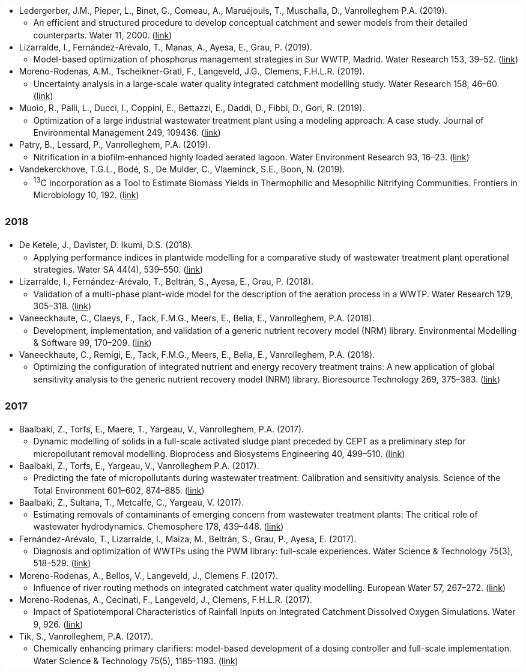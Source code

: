- Ledergerber, J.M., Pieper, L., Binet, G., Comeau, A., Maruéjouls, T., Muschalla, D., Vanrolleghem P.A. (2019). 
  - An efficient and structured procedure to develop conceptual catchment and sewer models from their detailed counterparts. Water 11, 2000. ([link][16])
- Lizarralde, I., Fernández-Arévalo, T., Manas, A., Ayesa, E., Grau, P. (2019). 
  - Model-based optimization of phosphorus management strategies in Sur WWTP, Madrid. Water Research 153, 39–52. ([link][17])
- Moreno-Rodenas, A.M., Tscheikner-Gratl, F., Langeveld, J.G., Clemens, F.H.L.R. (2019). 
  - Uncertainty analysis in a large-scale water quality integrated catchment modelling study. Water Research 158, 46–60. ([link][18])
- Muoio, R., Palli, L., Ducci, I., Coppini, E., Bettazzi, E., Daddi, D., Fibbi, D., Gori, R. (2019). 
  - Optimization of a large industrial wastewater treatment plant using a modeling approach: A case study. Journal of Environmental Management 249, 109436. ([link][19])
- Patry, B., Lessard, P., Vanrolleghem, P.A. (2019). 
  - Nitrification in a biofilm‐enhanced highly loaded aerated lagoon. Water Environment Research 93, 16–23. ([link][20])
- Vandekerckhove, T.G.L., Bodé, S., De Mulder, C., Vlaeminck, S.E., Boon, N. (2019). 
  - <sup>13</sup>C Incorporation as a Tool to Estimate Biomass Yields in Thermophilic and Mesophilic Nitrifying Communities. Frontiers in Microbiology 10, 192. ([link][21])

### 2018
- De Ketele, J., Davister, D. Ikumi, D.S. (2018). 
  - Applying performance indices in plantwide modelling for a comparative study of wastewater treatment plant operational strategies. Water SA 44(4), 539–550. ([link][22])
- Lizarralde, I., Fernández-Arévalo, T., Beltrán, S., Ayesa, E., Grau, P. (2018). 
  - Validation of a multi-phase plant-wide model for the description of the aeration process in a WWTP. Water Research 129, 305–318. ([link][23])
- Vaneeckhaute, C., Claeys, F., Tack, F.M.G., Meers, E., Belia, E., Vanrolleghem, P.A. (2018).
  - Development, implementation, and validation of a generic nutrient recovery model (NRM) library. Environmental Modelling & Software 99, 170–209. ([link][24])
- Vaneeckhaute, C., Remigi, E., Tack, F.M.G., Meers, E., Belia, E., Vanrolleghem, P.A. (2018). 
  - Optimizing the configuration of integrated nutrient and energy recovery treatment trains: A new application of global sensitivity analysis to the generic nutrient recovery model (NRM) library. Bioresource Technology 269, 375–383. ([link][25])

### 2017
- Baalbaki, Z., Torfs, E., Maere, T., Yargeau, V., Vanrolleghem, P.A. (2017). 
  - Dynamic modelling of solids in a full-scale activated sludge plant preceded by CEPT as a preliminary step for micropollutant removal modelling. Bioprocess and Biosystems Engineering 40, 499–510. ([link][26])
- Baalbaki, Z., Torfs, E., Yargeau, V., Vanrolleghem P.A. (2017). 
  - Predicting the fate of micropollutants during wastewater treatment: Calibration and sensitivity analysis. Science of the Total Environment 601–602, 874–885. ([link][27])
- Baalbaki, Z., Sultana, T., Metcalfe, C., Yargeau, V. (2017). 
  - Estimating removals of contaminants of emerging concern from wastewater treatment plants: The critical role of wastewater hydrodynamics. Chemosphere 178, 439–448. ([link][28])
- Fernández-Arévalo, T., Lizarralde, I., Maiza, M., Beltrán, S., Grau, P., Ayesa, E. (2017). 
  - Diagnosis and optimization of WWTPs using the PWM library: full-scale experiences. Water Science & Technology 75(3), 518–529. ([link][29])
- Moreno-Rodenas, A., Bellos, V., Langeveld, J., Clemens F. (2017). 
  - Influence of river routing methods on integrated catchment water quality modelling. European Water 57, 267–272. ([link][30])
- Moreno-Rodenas, A., Cecinati, F., Langeveld, J., Clemens, F.H.L.R. (2017). 
  - Impact of Spatiotemporal Characteristics of Rainfall Inputs on Integrated Catchment Dissolved Oxygen Simulations. Water 9, 926. ([link][31])
- Tik, S., Vanrolleghem, P.A. (2017). 
  - Chemically enhancing primary clarifiers: model-based development of a dosing controller and full-scale implementation. Water Science & Technology 75(5), 1185–1193. ([link][32])


[1]: <https://www.ajol.info/index.php/wsa/article/view/211874> ""
[2]: <https://www.sciencedirect.com/science/article/abs/pii/S0043135421004401> ""
[3]: <https://www.sciencedirect.com/science/article/abs/pii/S2214714421000234?via%3Dihub> ""
[4]: <https://www.sciencedirect.com/science/article/abs/pii/S0043135420311568?via%3Dihub> ""
[5]: <https://www.mdpi.com/2073-4441/12/6/1736> ""
[6]: <https://www.sciencedirect.com/science/article/abs/pii/S0045653519324245> ""
[7]: <https://www.sciencedirect.com/science/article/abs/pii/S0043135420306345?via%3Dihub> ""
[8]: <https://www.sciencedirect.com/science/article/abs/pii/S2214714420305353> ""
[9]: <> ""
[10]: <> ""
[11]: <> ""
[12]: <> ""
[13]: <> ""
[14]: <https://www.sciencedirect.com/science/article/pii/S0301479719307674?via%3Dihub> ""
[15]: <> ""
[16]: <> ""
[17]: <> ""
[18]: <> ""
[19]: <> ""
[20]: <> ""
[21]: <> ""
[22]: <> ""
[23]: <> ""
[24]: <> ""
[25]: <> ""
[26]: <> ""
[27]: <> ""
[28]: <> ""
[29]: <> ""
[30]: <> ""
[31]: <> ""
[32]: <> ""
[33]: <> ""
[34]: <> ""
[35]: <> ""
[36]: <> ""
[37]: <> ""
[38]: <> ""
[39]: <> ""